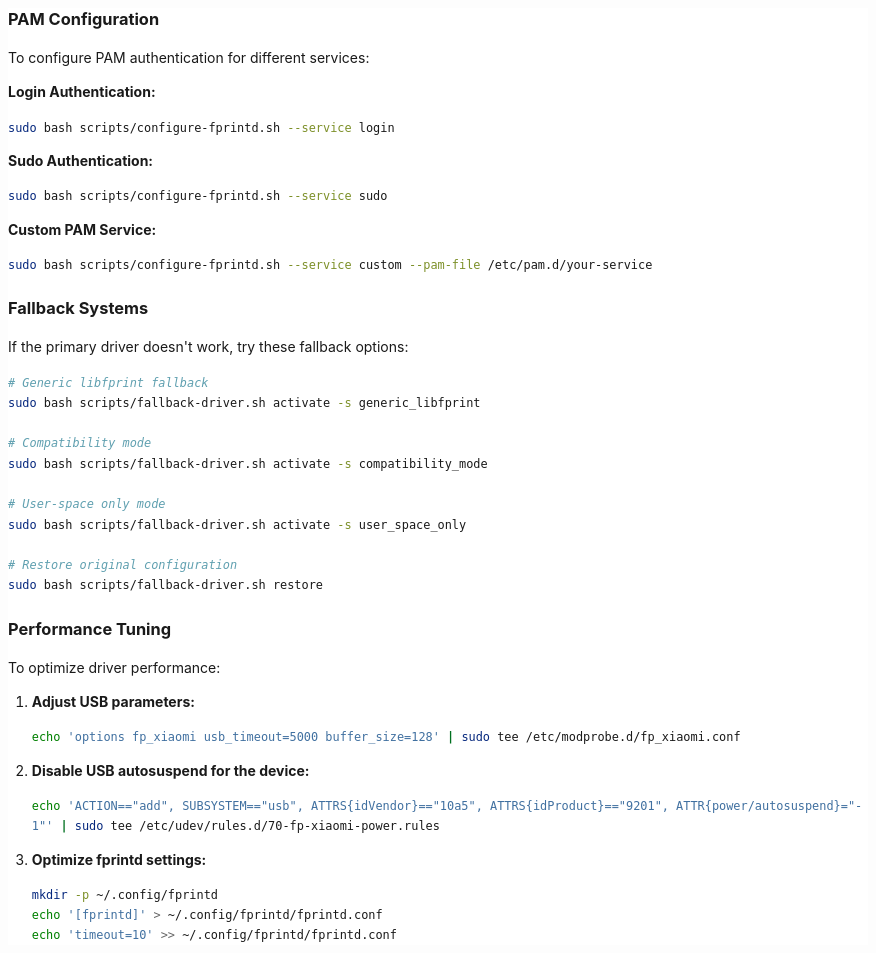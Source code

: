 ### PAM Configuration

To configure PAM authentication for different services:

**Login Authentication:**
```bash
sudo bash scripts/configure-fprintd.sh --service login
```

**Sudo Authentication:**
```bash
sudo bash scripts/configure-fprintd.sh --service sudo
```

**Custom PAM Service:**
```bash
sudo bash scripts/configure-fprintd.sh --service custom --pam-file /etc/pam.d/your-service
```

### Fallback Systems

If the primary driver doesn't work, try these fallback options:

```bash
# Generic libfprint fallback
sudo bash scripts/fallback-driver.sh activate -s generic_libfprint

# Compatibility mode
sudo bash scripts/fallback-driver.sh activate -s compatibility_mode

# User-space only mode
sudo bash scripts/fallback-driver.sh activate -s user_space_only

# Restore original configuration
sudo bash scripts/fallback-driver.sh restore
```

### Performance Tuning

To optimize driver performance:

1. **Adjust USB parameters:**
   ```bash
   echo 'options fp_xiaomi usb_timeout=5000 buffer_size=128' | sudo tee /etc/modprobe.d/fp_xiaomi.conf
   ```

2. **Disable USB autosuspend for the device:**
   ```bash
   echo 'ACTION=="add", SUBSYSTEM=="usb", ATTRS{idVendor}=="10a5", ATTRS{idProduct}=="9201", ATTR{power/autosuspend}="-1"' | sudo tee /etc/udev/rules.d/70-fp-xiaomi-power.rules
   ```

3. **Optimize fprintd settings:**
   ```bash
   mkdir -p ~/.config/fprintd
   echo '[fprintd]' > ~/.config/fprintd/fprintd.conf
   echo 'timeout=10' >> ~/.config/fprintd/fprintd.conf
   ```
